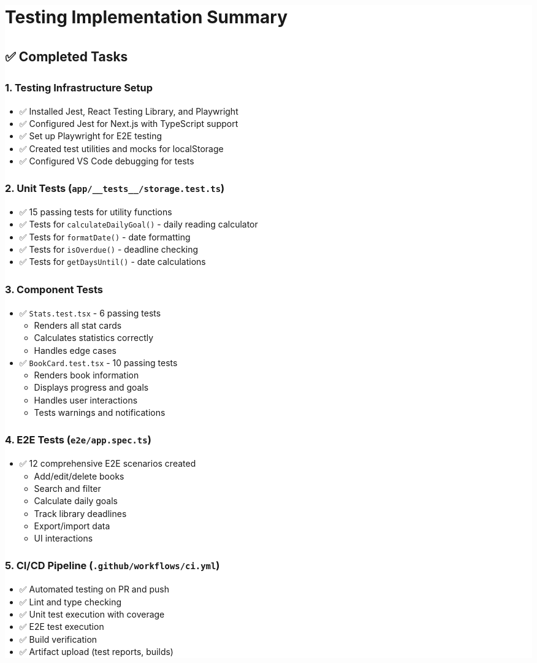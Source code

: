 # Testing Implementation Summary

## ✅ Completed Tasks

### 1. Testing Infrastructure Setup

- ✅ Installed Jest, React Testing Library, and Playwright
- ✅ Configured Jest for Next.js with TypeScript support
- ✅ Set up Playwright for E2E testing
- ✅ Created test utilities and mocks for localStorage
- ✅ Configured VS Code debugging for tests

### 2. Unit Tests (`app/__tests__/storage.test.ts`)

- ✅ 15 passing tests for utility functions
- ✅ Tests for `calculateDailyGoal()` - daily reading calculator
- ✅ Tests for `formatDate()` - date formatting
- ✅ Tests for `isOverdue()` - deadline checking
- ✅ Tests for `getDaysUntil()` - date calculations

### 3. Component Tests

- ✅ `Stats.test.tsx` - 6 passing tests
  - Renders all stat cards
  - Calculates statistics correctly
  - Handles edge cases
- ✅ `BookCard.test.tsx` - 10 passing tests
  - Renders book information
  - Displays progress and goals
  - Handles user interactions
  - Tests warnings and notifications

### 4. E2E Tests (`e2e/app.spec.ts`)

- ✅ 12 comprehensive E2E scenarios created
  - Add/edit/delete books
  - Search and filter
  - Calculate daily goals
  - Track library deadlines
  - Export/import data
  - UI interactions

### 5. CI/CD Pipeline (`.github/workflows/ci.yml`)

- ✅ Automated testing on PR and push
- ✅ Lint and type checking
- ✅ Unit test execution with coverage
- ✅ E2E test execution
- ✅ Build verification
- ✅ Artifact upload (test reports, builds)
